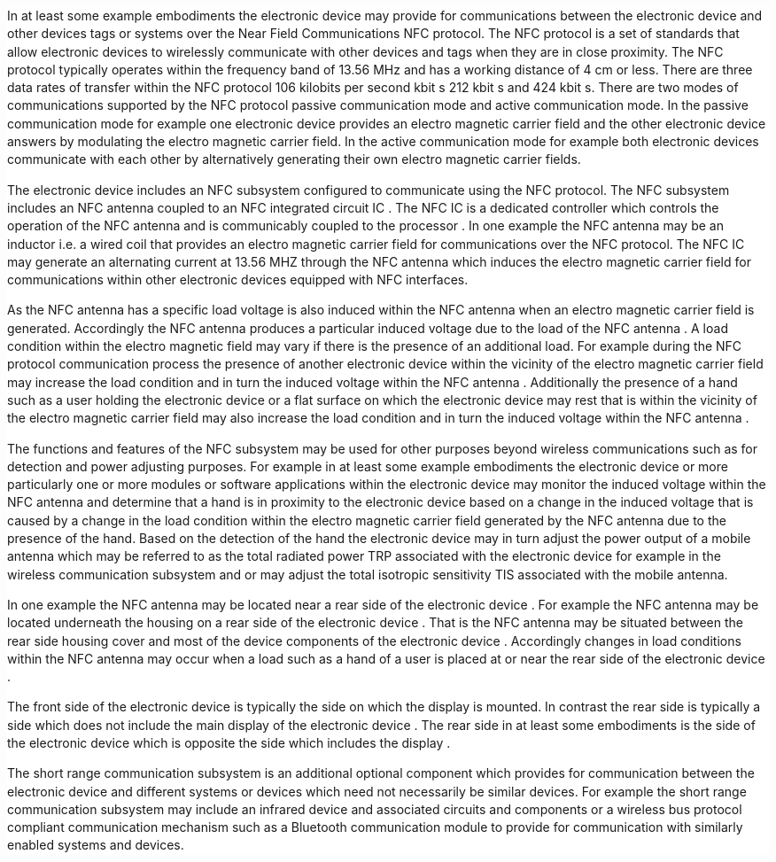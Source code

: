In at least some example embodiments the electronic device may provide for communications between the electronic device and other devices tags or systems over the Near Field Communications NFC protocol. The NFC protocol is a set of standards that allow electronic devices to wirelessly communicate with other devices and tags when they are in close proximity. The NFC protocol typically operates within the frequency band of 13.56 MHz and has a working distance of 4 cm or less. There are three data rates of transfer within the NFC protocol 106 kilobits per second kbit s 212 kbit s and 424 kbit s. There are two modes of communications supported by the NFC protocol passive communication mode and active communication mode. In the passive communication mode for example one electronic device provides an electro magnetic carrier field and the other electronic device answers by modulating the electro magnetic carrier field. In the active communication mode for example both electronic devices communicate with each other by alternatively generating their own electro magnetic carrier fields.

The electronic device includes an NFC subsystem configured to communicate using the NFC protocol. The NFC subsystem includes an NFC antenna coupled to an NFC integrated circuit IC . The NFC IC is a dedicated controller which controls the operation of the NFC antenna and is communicably coupled to the processor . In one example the NFC antenna may be an inductor i.e. a wired coil that provides an electro magnetic carrier field for communications over the NFC protocol. The NFC IC may generate an alternating current at 13.56 MHZ through the NFC antenna which induces the electro magnetic carrier field for communications within other electronic devices equipped with NFC interfaces.

As the NFC antenna has a specific load voltage is also induced within the NFC antenna when an electro magnetic carrier field is generated. Accordingly the NFC antenna produces a particular induced voltage due to the load of the NFC antenna . A load condition within the electro magnetic field may vary if there is the presence of an additional load. For example during the NFC protocol communication process the presence of another electronic device within the vicinity of the electro magnetic carrier field may increase the load condition and in turn the induced voltage within the NFC antenna . Additionally the presence of a hand such as a user holding the electronic device or a flat surface on which the electronic device may rest that is within the vicinity of the electro magnetic carrier field may also increase the load condition and in turn the induced voltage within the NFC antenna .

The functions and features of the NFC subsystem may be used for other purposes beyond wireless communications such as for detection and power adjusting purposes. For example in at least some example embodiments the electronic device or more particularly one or more modules or software applications within the electronic device may monitor the induced voltage within the NFC antenna and determine that a hand is in proximity to the electronic device based on a change in the induced voltage that is caused by a change in the load condition within the electro magnetic carrier field generated by the NFC antenna due to the presence of the hand. Based on the detection of the hand the electronic device may in turn adjust the power output of a mobile antenna which may be referred to as the total radiated power TRP associated with the electronic device for example in the wireless communication subsystem and or may adjust the total isotropic sensitivity TIS associated with the mobile antenna.

In one example the NFC antenna may be located near a rear side of the electronic device . For example the NFC antenna may be located underneath the housing on a rear side of the electronic device . That is the NFC antenna may be situated between the rear side housing cover and most of the device components of the electronic device . Accordingly changes in load conditions within the NFC antenna may occur when a load such as a hand of a user is placed at or near the rear side of the electronic device .

The front side of the electronic device is typically the side on which the display is mounted. In contrast the rear side is typically a side which does not include the main display of the electronic device . The rear side in at least some embodiments is the side of the electronic device which is opposite the side which includes the display .

The short range communication subsystem is an additional optional component which provides for communication between the electronic device and different systems or devices which need not necessarily be similar devices. For example the short range communication subsystem may include an infrared device and associated circuits and components or a wireless bus protocol compliant communication mechanism such as a Bluetooth communication module to provide for communication with similarly enabled systems and devices.
